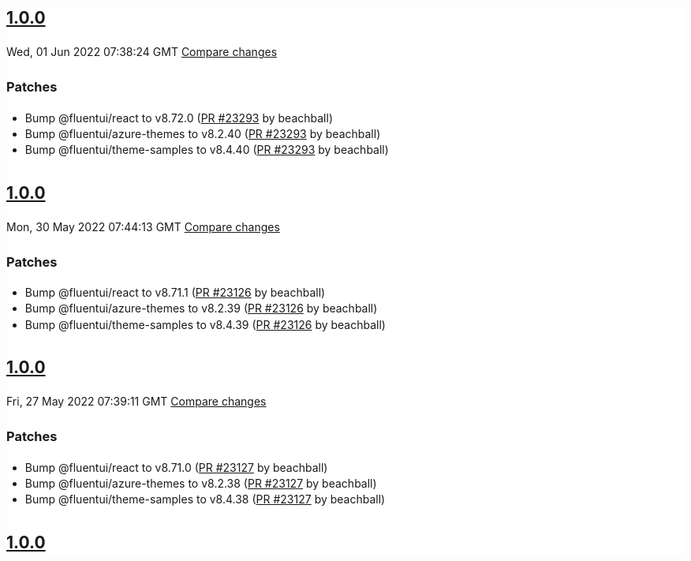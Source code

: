 ## [1.0.0](https://github.com/microsoft/fluentui/tree/@fluentui/storybook_v1.0.0)

Wed, 01 Jun 2022 07:38:24 GMT 
[Compare changes](https://github.com/microsoft/fluentui/compare/@fluentui/storybook_v1.0.0..@fluentui/storybook_v1.0.0)

### Patches

- Bump @fluentui/react to v8.72.0 ([PR #23293](https://github.com/microsoft/fluentui/pull/23293) by beachball)
- Bump @fluentui/azure-themes to v8.2.40 ([PR #23293](https://github.com/microsoft/fluentui/pull/23293) by beachball)
- Bump @fluentui/theme-samples to v8.4.40 ([PR #23293](https://github.com/microsoft/fluentui/pull/23293) by beachball)

## [1.0.0](https://github.com/microsoft/fluentui/tree/@fluentui/storybook_v1.0.0)

Mon, 30 May 2022 07:44:13 GMT 
[Compare changes](https://github.com/microsoft/fluentui/compare/@fluentui/storybook_v1.0.0..@fluentui/storybook_v1.0.0)

### Patches

- Bump @fluentui/react to v8.71.1 ([PR #23126](https://github.com/microsoft/fluentui/pull/23126) by beachball)
- Bump @fluentui/azure-themes to v8.2.39 ([PR #23126](https://github.com/microsoft/fluentui/pull/23126) by beachball)
- Bump @fluentui/theme-samples to v8.4.39 ([PR #23126](https://github.com/microsoft/fluentui/pull/23126) by beachball)

## [1.0.0](https://github.com/microsoft/fluentui/tree/@fluentui/storybook_v1.0.0)

Fri, 27 May 2022 07:39:11 GMT 
[Compare changes](https://github.com/microsoft/fluentui/compare/@fluentui/storybook_v1.0.0..@fluentui/storybook_v1.0.0)

### Patches

- Bump @fluentui/react to v8.71.0 ([PR #23127](https://github.com/microsoft/fluentui/pull/23127) by beachball)
- Bump @fluentui/azure-themes to v8.2.38 ([PR #23127](https://github.com/microsoft/fluentui/pull/23127) by beachball)
- Bump @fluentui/theme-samples to v8.4.38 ([PR #23127](https://github.com/microsoft/fluentui/pull/23127) by beachball)

## [1.0.0](https://github.com/microsoft/fluentui/tree/@fluentui/storybook_v1.0.0)
